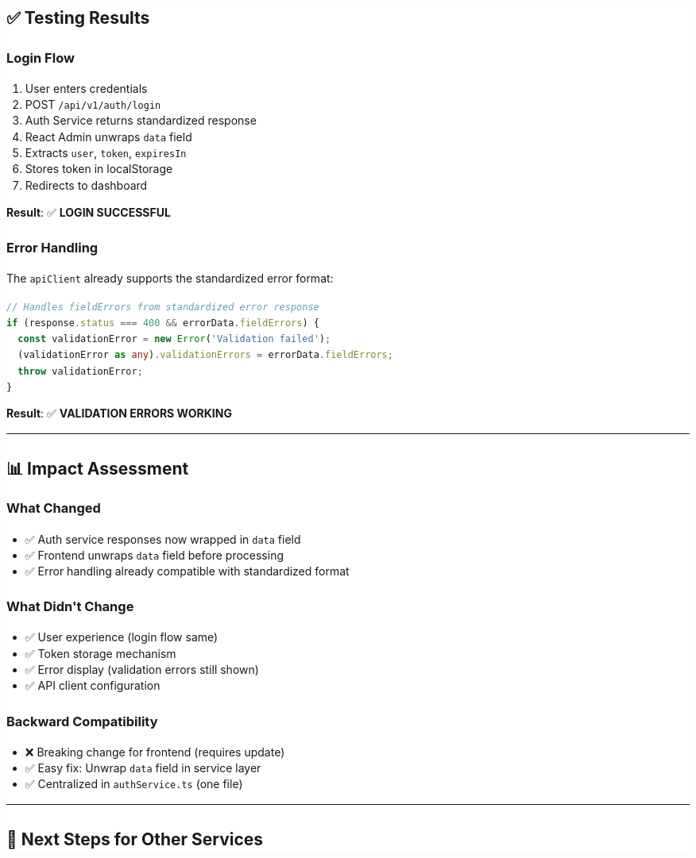## ✅ Testing Results

### Login Flow
1. User enters credentials
2. POST `/api/v1/auth/login`
3. Auth Service returns standardized response
4. React Admin unwraps `data` field
5. Extracts `user`, `token`, `expiresIn`
6. Stores token in localStorage
7. Redirects to dashboard

**Result**: ✅ **LOGIN SUCCESSFUL**

### Error Handling
The `apiClient` already supports the standardized error format:
```typescript
// Handles fieldErrors from standardized error response
if (response.status === 400 && errorData.fieldErrors) {
  const validationError = new Error('Validation failed');
  (validationError as any).validationErrors = errorData.fieldErrors;
  throw validationError;
}
```

**Result**: ✅ **VALIDATION ERRORS WORKING**

---

## 📊 Impact Assessment

### What Changed
- ✅ Auth service responses now wrapped in `data` field
- ✅ Frontend unwraps `data` field before processing
- ✅ Error handling already compatible with standardized format

### What Didn't Change
- ✅ User experience (login flow same)
- ✅ Token storage mechanism
- ✅ Error display (validation errors still shown)
- ✅ API client configuration

### Backward Compatibility
- ❌ Breaking change for frontend (requires update)
- ✅ Easy fix: Unwrap `data` field in service layer
- ✅ Centralized in `authService.ts` (one file)

---

## 🔄 Next Steps for Other Services
